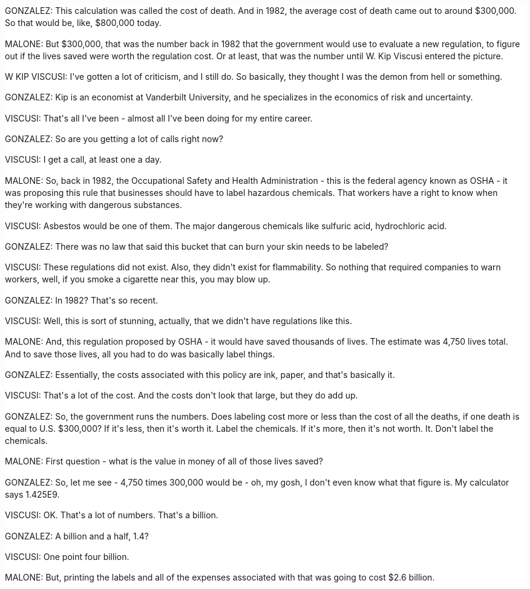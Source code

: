 GONZALEZ: This calculation was called the cost of death. And in 1982, the average cost of death came out to around $300,000. So that would be, like, $800,000 today.

MALONE: But $300,000, that was the number back in 1982 that the government would use to evaluate a new regulation, to figure out if the lives saved were worth the regulation cost. Or at least, that was the number until W. Kip Viscusi entered the picture.

W KIP VISCUSI: I've gotten a lot of criticism, and I still do. So basically, they thought I was the demon from hell or something.

GONZALEZ: Kip is an economist at Vanderbilt University, and he specializes in the economics of risk and uncertainty.

VISCUSI: That's all I've been - almost all I've been doing for my entire career.

GONZALEZ: So are you getting a lot of calls right now?

VISCUSI: I get a call, at least one a day.

MALONE: So, back in 1982, the Occupational Safety and Health Administration - this is the federal agency known as OSHA - it was proposing this rule that businesses should have to label hazardous chemicals. That workers have a right to know when they're working with dangerous substances.

VISCUSI: Asbestos would be one of them. The major dangerous chemicals like sulfuric acid, hydrochloric acid.

GONZALEZ: There was no law that said this bucket that can burn your skin needs to be labeled?

VISCUSI: These regulations did not exist. Also, they didn't exist for flammability. So nothing that required companies to warn workers, well, if you smoke a cigarette near this, you may blow up.

GONZALEZ: In 1982? That's so recent.

VISCUSI: Well, this is sort of stunning, actually, that we didn't have regulations like this.

MALONE: And, this regulation proposed by OSHA - it would have saved thousands of lives. The estimate was 4,750 lives total. And to save those lives, all you had to do was basically label things.

GONZALEZ: Essentially, the costs associated with this policy are ink, paper, and that's basically it.

VISCUSI: That's a lot of the cost. And the costs don't look that large, but they do add up.

GONZALEZ: So, the government runs the numbers. Does labeling cost more or less than the cost of all the deaths, if one death is equal to U.S. $300,000? If it's less, then it's worth it. Label the chemicals. If it's more, then it's not worth. It. Don't label the chemicals.

MALONE: First question - what is the value in money of all of those lives saved?

GONZALEZ: So, let me see - 4,750 times 300,000 would be - oh, my gosh, I don't even know what that figure is. My calculator says 1.425E9.

VISCUSI: OK. That's a lot of numbers. That's a billion.

GONZALEZ: A billion and a half, 1.4?

VISCUSI: One point four billion.

MALONE: But, printing the labels and all of the expenses associated with that was going to cost $2.6 billion.

